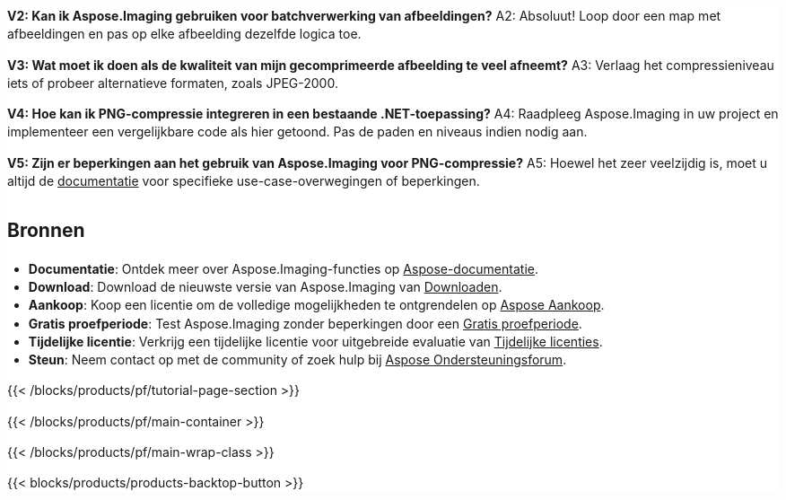 **V2: Kan ik Aspose.Imaging gebruiken voor batchverwerking van afbeeldingen?**
A2: Absoluut! Loop door een map met afbeeldingen en pas op elke afbeelding dezelfde logica toe.

**V3: Wat moet ik doen als de kwaliteit van mijn gecomprimeerde afbeelding te veel afneemt?**
A3: Verlaag het compressieniveau iets of probeer alternatieve formaten, zoals JPEG-2000.

**V4: Hoe kan ik PNG-compressie integreren in een bestaande .NET-toepassing?**
A4: Raadpleeg Aspose.Imaging in uw project en implementeer een vergelijkbare code als hier getoond. Pas de paden en niveaus indien nodig aan.

**V5: Zijn er beperkingen aan het gebruik van Aspose.Imaging voor PNG-compressie?**
A5: Hoewel het zeer veelzijdig is, moet u altijd de [documentatie](https://reference.aspose.com/imaging/net/) voor specifieke use-case-overwegingen of beperkingen.

## Bronnen
- **Documentatie**: Ontdek meer over Aspose.Imaging-functies op [Aspose-documentatie](https://reference.aspose.com/imaging/net/).
- **Download**: Download de nieuwste versie van Aspose.Imaging van [Downloaden](https://releases.aspose.com/imaging/net/).
- **Aankoop**: Koop een licentie om de volledige mogelijkheden te ontgrendelen op [Aspose Aankoop](https://purchase.aspose.com/buy).
- **Gratis proefperiode**: Test Aspose.Imaging zonder beperkingen door een [Gratis proefperiode](https://releases.aspose.com/imaging/net/).
- **Tijdelijke licentie**: Verkrijg een tijdelijke licentie voor uitgebreide evaluatie van [Tijdelijke licenties](https://purchase.aspose.com/temporary-license/).
- **Steun**: Neem contact op met de community of zoek hulp bij [Aspose Ondersteuningsforum](https://forum.aspose.com/c/imaging/10).

{{< /blocks/products/pf/tutorial-page-section >}}

{{< /blocks/products/pf/main-container >}}

{{< /blocks/products/pf/main-wrap-class >}}

{{< blocks/products/products-backtop-button >}}